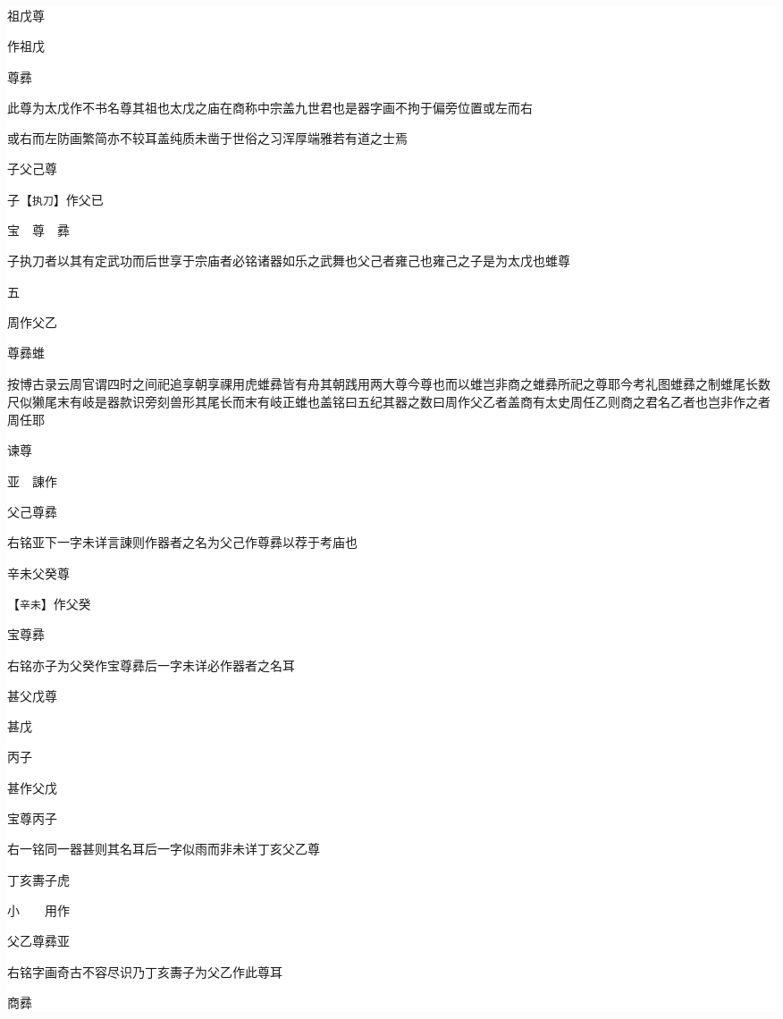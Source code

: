 祖戊尊  

作祖戊  

尊彞  

此尊为太戊作不书名尊其祖也太戊之庙在商称中宗盖九世君也是器字画不拘于偏旁位置或左而右  

或右而左防画繁简亦不较耳盖纯质未凿于世俗之习浑厚端雅若有道之士焉  

子父己尊  

子【`执刀`】作父已  

宝　尊　彞  

子执刀者以其有定武功而后世享于宗庙者必铭诸器如乐之武舞也父己者雍己也雍己之子是为太戊也蜼尊  

五  

周作父乙  

尊彞蜼  

按博古录云周官谓四时之间祀追享朝享祼用虎蜼彞皆有舟其朝践用两大尊今尊也而以蜼岂非商之蜼彞所祀之尊耶今考礼图蜼彞之制蜼尾长数尺似獭尾末有岐是器款识旁刻兽形其尾长而末有岐正蜼也盖铭曰五纪其器之数曰周作父乙者盖商有太史周任乙则商之君名乙者也岂非作之者周任耶  

谏尊  

亚　諌作  

父己尊彞  

右铭亚下一字未详言諌则作器者之名为父己作尊彞以荐于考庙也  

辛未父癸尊  

【`辛未`】作父癸  

宝尊彞  

右铭亦子为父癸作宝尊彞后一字未详必作器者之名耳  

甚父戊尊  

甚戊  

丙子  

甚作父戊  

宝尊丙子  

右一铭同一器甚则其名耳后一字似雨而非未详丁亥父乙尊  

丁亥夀子虎  

小　　用作  

父乙尊彞亚  

右铭字画奇古不容尽识乃丁亥夀子为父乙作此尊耳  

商彞  

